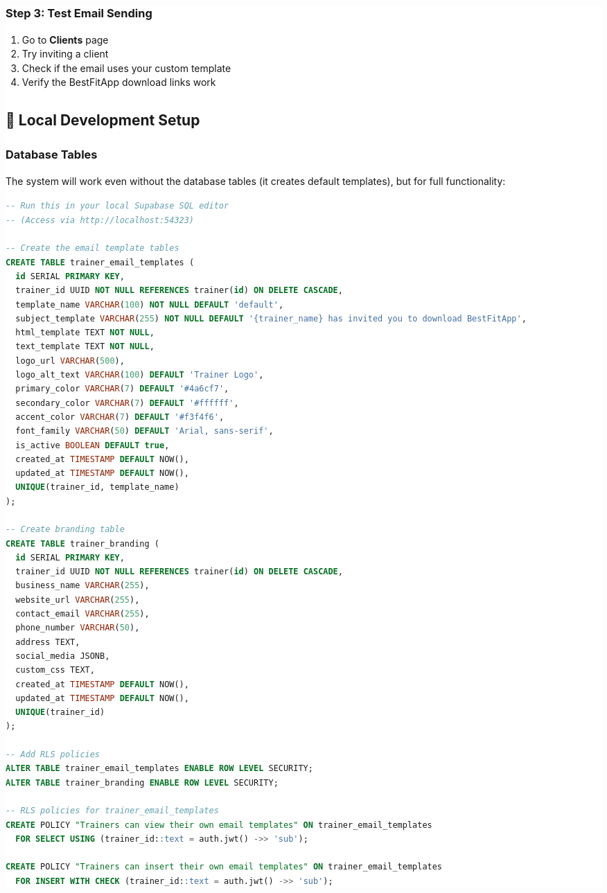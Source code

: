 ### **Step 3: Test Email Sending**
1. Go to **Clients** page
2. Try inviting a client
3. Check if the email uses your custom template
4. Verify the BestFitApp download links work

## 🔧 **Local Development Setup**

### **Database Tables**
The system will work even without the database tables (it creates default templates), but for full functionality:

```sql
-- Run this in your local Supabase SQL editor
-- (Access via http://localhost:54323)

-- Create the email template tables
CREATE TABLE trainer_email_templates (
  id SERIAL PRIMARY KEY,
  trainer_id UUID NOT NULL REFERENCES trainer(id) ON DELETE CASCADE,
  template_name VARCHAR(100) NOT NULL DEFAULT 'default',
  subject_template VARCHAR(255) NOT NULL DEFAULT '{trainer_name} has invited you to download BestFitApp',
  html_template TEXT NOT NULL,
  text_template TEXT NOT NULL,
  logo_url VARCHAR(500),
  logo_alt_text VARCHAR(100) DEFAULT 'Trainer Logo',
  primary_color VARCHAR(7) DEFAULT '#4a6cf7',
  secondary_color VARCHAR(7) DEFAULT '#ffffff',
  accent_color VARCHAR(7) DEFAULT '#f3f4f6',
  font_family VARCHAR(50) DEFAULT 'Arial, sans-serif',
  is_active BOOLEAN DEFAULT true,
  created_at TIMESTAMP DEFAULT NOW(),
  updated_at TIMESTAMP DEFAULT NOW(),
  UNIQUE(trainer_id, template_name)
);

-- Create branding table
CREATE TABLE trainer_branding (
  id SERIAL PRIMARY KEY,
  trainer_id UUID NOT NULL REFERENCES trainer(id) ON DELETE CASCADE,
  business_name VARCHAR(255),
  website_url VARCHAR(255),
  contact_email VARCHAR(255),
  phone_number VARCHAR(50),
  address TEXT,
  social_media JSONB,
  custom_css TEXT,
  created_at TIMESTAMP DEFAULT NOW(),
  updated_at TIMESTAMP DEFAULT NOW(),
  UNIQUE(trainer_id)
);

-- Add RLS policies
ALTER TABLE trainer_email_templates ENABLE ROW LEVEL SECURITY;
ALTER TABLE trainer_branding ENABLE ROW LEVEL SECURITY;

-- RLS policies for trainer_email_templates
CREATE POLICY "Trainers can view their own email templates" ON trainer_email_templates
  FOR SELECT USING (trainer_id::text = auth.jwt() ->> 'sub');

CREATE POLICY "Trainers can insert their own email templates" ON trainer_email_templates
  FOR INSERT WITH CHECK (trainer_id::text = auth.jwt() ->> 'sub');
```